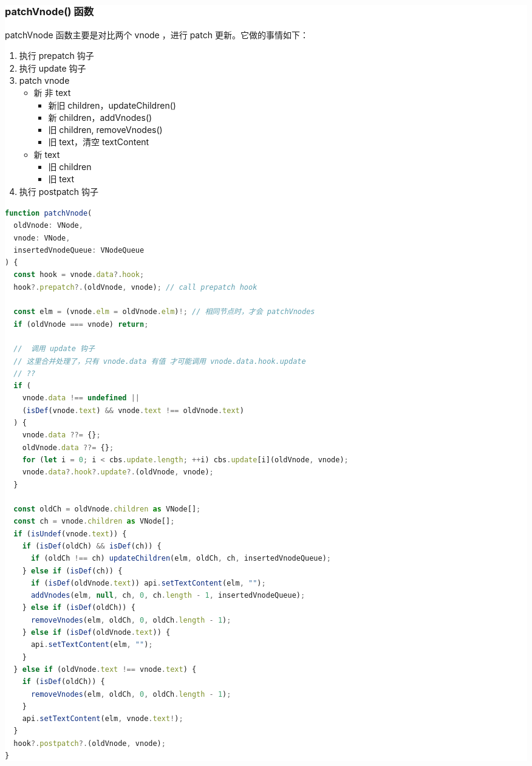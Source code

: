### patchVnode() 函数

patchVnode 函数主要是对比两个 vnode ，进行 patch 更新。它做的事情如下：

1. 执行 prepatch 钩子
2. 执行 update 钩子
3. patch vnode
   - 新 非 text
     - 新旧 children，updateChildren()
     - 新 children，addVnodes()
     - 旧 children, removeVnodes()
     - 旧 text，清空 textContent
   - 新 text
     - 旧 children
     - 旧 text
4. 执行 postpatch 钩子

```ts
function patchVnode(
  oldVnode: VNode,
  vnode: VNode,
  insertedVnodeQueue: VNodeQueue
) {
  const hook = vnode.data?.hook;
  hook?.prepatch?.(oldVnode, vnode); // call prepatch hook

  const elm = (vnode.elm = oldVnode.elm)!; // 相同节点时，才会 patchVnodes
  if (oldVnode === vnode) return;

  //  调用 update 钩子
  // 这里合并处理了，只有 vnode.data 有值 才可能调用 vnode.data.hook.update
  // ??
  if (
    vnode.data !== undefined ||
    (isDef(vnode.text) && vnode.text !== oldVnode.text)
  ) {
    vnode.data ??= {};
    oldVnode.data ??= {};
    for (let i = 0; i < cbs.update.length; ++i) cbs.update[i](oldVnode, vnode);
    vnode.data?.hook?.update?.(oldVnode, vnode);
  }

  const oldCh = oldVnode.children as VNode[];
  const ch = vnode.children as VNode[];
  if (isUndef(vnode.text)) {
    if (isDef(oldCh) && isDef(ch)) {
      if (oldCh !== ch) updateChildren(elm, oldCh, ch, insertedVnodeQueue);
    } else if (isDef(ch)) {
      if (isDef(oldVnode.text)) api.setTextContent(elm, "");
      addVnodes(elm, null, ch, 0, ch.length - 1, insertedVnodeQueue);
    } else if (isDef(oldCh)) {
      removeVnodes(elm, oldCh, 0, oldCh.length - 1);
    } else if (isDef(oldVnode.text)) {
      api.setTextContent(elm, "");
    }
  } else if (oldVnode.text !== vnode.text) {
    if (isDef(oldCh)) {
      removeVnodes(elm, oldCh, 0, oldCh.length - 1);
    }
    api.setTextContent(elm, vnode.text!);
  }
  hook?.postpatch?.(oldVnode, vnode);
}
```
